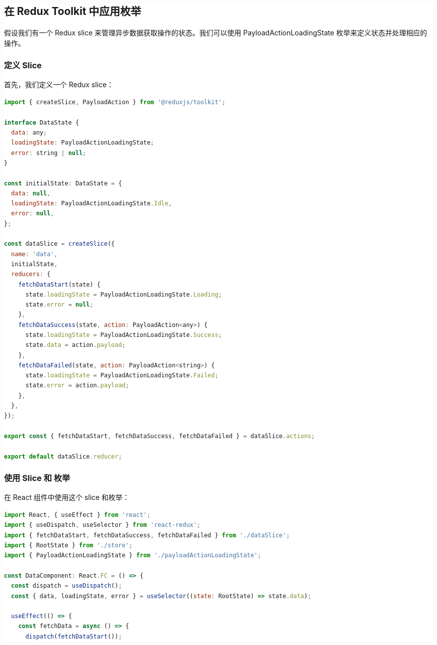 ## **在 Redux Toolkit 中应用枚举**

假设我们有一个 Redux slice 来管理异步数据获取操作的状态。我们可以使用 PayloadActionLoadingState 枚举来定义状态并处理相应的操作。

### **定义 Slice**

首先，我们定义一个 Redux slice：

```js
import { createSlice, PayloadAction } from '@reduxjs/toolkit';

interface DataState {
  data: any;
  loadingState: PayloadActionLoadingState;
  error: string | null;
}

const initialState: DataState = {
  data: null,
  loadingState: PayloadActionLoadingState.Idle,
  error: null,
};

const dataSlice = createSlice({
  name: 'data',
  initialState,
  reducers: {
    fetchDataStart(state) {
      state.loadingState = PayloadActionLoadingState.Loading;
      state.error = null;
    },
    fetchDataSuccess(state, action: PayloadAction<any>) {
      state.loadingState = PayloadActionLoadingState.Success;
      state.data = action.payload;
    },
    fetchDataFailed(state, action: PayloadAction<string>) {
      state.loadingState = PayloadActionLoadingState.Failed;
      state.error = action.payload;
    },
  },
});

export const { fetchDataStart, fetchDataSuccess, fetchDataFailed } = dataSlice.actions;

export default dataSlice.reducer;
```

### **使用 Slice 和 枚举**

在 React 组件中使用这个 slice 和枚举：

```js
import React, { useEffect } from 'react';
import { useDispatch, useSelector } from 'react-redux';
import { fetchDataStart, fetchDataSuccess, fetchDataFailed } from './dataSlice';
import { RootState } from './store';
import { PayloadActionLoadingState } from './payloadActionLoadingState';

const DataComponent: React.FC = () => {
  const dispatch = useDispatch();
  const { data, loadingState, error } = useSelector((state: RootState) => state.data);

  useEffect(() => {
    const fetchData = async () => {
      dispatch(fetchDataStart());
```